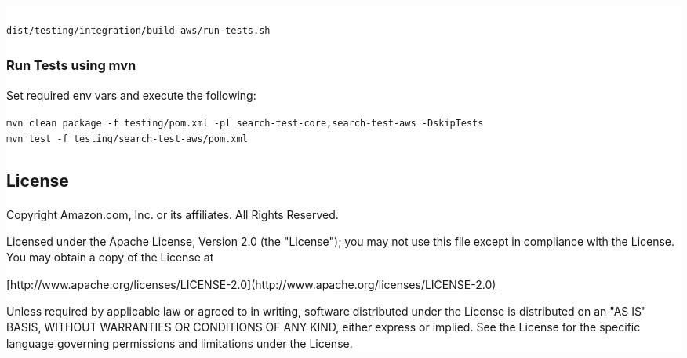  ```

dist/testing/integration/build-aws/run-tests.sh 
```

### Run Tests using mvn
Set required env vars and execute the following:
```
mvn clean package -f testing/pom.xml -pl search-test-core,search-test-aws -DskipTests
mvn test -f testing/search-test-aws/pom.xml
```



## License
Copyright Amazon.com, Inc. or its affiliates. All Rights Reserved.
 
Licensed under the Apache License, Version 2.0 (the "License");
you may not use this file except in compliance with the License.
You may obtain a copy of the License at
 
[http://www.apache.org/licenses/LICENSE-2.0](http://www.apache.org/licenses/LICENSE-2.0)
 
Unless required by applicable law or agreed to in writing, software
distributed under the License is distributed on an "AS IS" BASIS,
WITHOUT WARRANTIES OR CONDITIONS OF ANY KIND, either express or implied.
See the License for the specific language governing permissions and
limitations under the License.